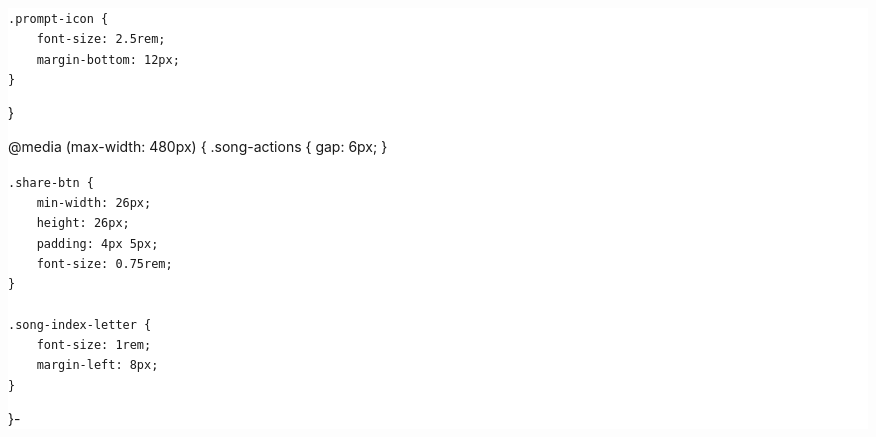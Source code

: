     .prompt-icon {
        font-size: 2.5rem;
        margin-bottom: 12px;
    }
}

@media (max-width: 480px) {
    .song-actions {
        gap: 6px;
    }
    
    .share-btn {
        min-width: 26px;
        height: 26px;
        padding: 4px 5px;
        font-size: 0.75rem;
    }
    
    .song-index-letter {
        font-size: 1rem;
        margin-left: 8px;
    }
}-
